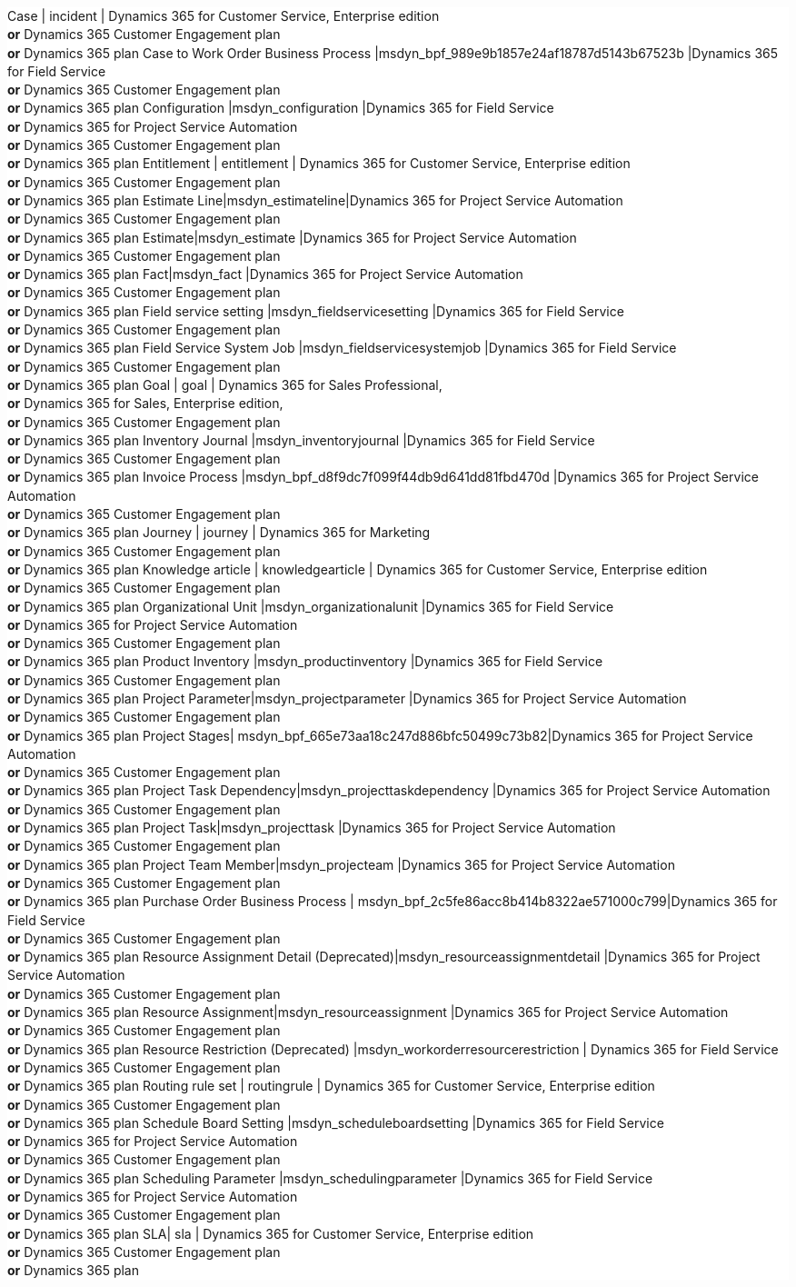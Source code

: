 Case | incident | Dynamics 365 for Customer Service, Enterprise edition <br>**or** Dynamics 365 Customer Engagement plan <br> **or** Dynamics 365 plan
Case to Work Order Business Process |msdyn_bpf_989e9b1857e24af18787d5143b67523b |Dynamics 365 for Field Service<br>**or** Dynamics 365 Customer Engagement plan <br> **or** Dynamics 365 plan
Configuration |msdyn_configuration |Dynamics 365 for Field Service <br> **or** Dynamics 365 for Project Service Automation<br>**or** Dynamics 365 Customer Engagement plan <br> **or** Dynamics 365 plan
Entitlement | entitlement | Dynamics 365 for Customer Service, Enterprise edition <br>**or** Dynamics 365 Customer Engagement plan <br> **or** Dynamics 365 plan
Estimate Line|msdyn_estimateline|Dynamics 365 for Project Service Automation<br>**or** Dynamics 365 Customer Engagement plan <br> **or** Dynamics 365 plan
Estimate|msdyn_estimate |Dynamics 365 for Project Service Automation<br>**or** Dynamics 365 Customer Engagement plan <br> **or** Dynamics 365 plan
Fact|msdyn_fact |Dynamics 365 for Project Service Automation<br>**or** Dynamics 365 Customer Engagement plan <br> **or** Dynamics 365 plan
Field service setting |msdyn_fieldservicesetting |Dynamics 365 for Field Service<br>**or** Dynamics 365 Customer Engagement plan <br> **or** Dynamics 365 plan
Field Service System Job |msdyn_fieldservicesystemjob |Dynamics 365 for Field Service<br>**or** Dynamics 365 Customer Engagement plan <br> **or** Dynamics 365 plan
Goal | goal | Dynamics 365 for Sales Professional, <br>**or** Dynamics 365 for Sales, Enterprise edition, <br>**or** Dynamics 365 Customer Engagement plan <br> **or** Dynamics 365 plan
Inventory Journal |msdyn_inventoryjournal |Dynamics 365 for Field Service<br>**or** Dynamics 365 Customer Engagement plan <br> **or** Dynamics 365 plan
Invoice Process |msdyn_bpf_d8f9dc7f099f44db9d641dd81fbd470d |Dynamics 365 for Project Service Automation<br>**or** Dynamics 365 Customer Engagement plan <br> **or** Dynamics 365 plan
Journey | journey | Dynamics 365 for Marketing <br> **or** Dynamics 365 Customer Engagement plan <br> **or** Dynamics 365 plan
Knowledge article | knowledgearticle | Dynamics 365 for Customer Service, Enterprise edition <br>**or** Dynamics 365 Customer Engagement plan <br> **or** Dynamics 365 plan
Organizational Unit |msdyn_organizationalunit |Dynamics 365 for Field Service <br> **or** Dynamics 365 for Project Service Automation<br>**or** Dynamics 365 Customer Engagement plan <br> **or** Dynamics 365 plan
Product Inventory |msdyn_productinventory |Dynamics 365 for Field Service<br>**or** Dynamics 365 Customer Engagement plan <br> **or** Dynamics 365 plan
Project Parameter|msdyn_projectparameter |Dynamics 365 for Project Service Automation<br>**or** Dynamics 365 Customer Engagement plan <br> **or** Dynamics 365 plan
Project Stages| msdyn_bpf_665e73aa18c247d886bfc50499c73b82|Dynamics 365 for Project Service Automation<br>**or** Dynamics 365 Customer Engagement plan <br> **or** Dynamics 365 plan
Project Task Dependency|msdyn_projecttaskdependency |Dynamics 365 for Project Service Automation<br>**or** Dynamics 365 Customer Engagement plan <br> **or** Dynamics 365 plan
Project Task|msdyn_projecttask |Dynamics 365 for Project Service Automation<br>**or** Dynamics 365 Customer Engagement plan <br> **or** Dynamics 365 plan
Project Team Member|msdyn_projecteam |Dynamics 365 for Project Service Automation<br>**or** Dynamics 365 Customer Engagement plan <br> **or** Dynamics 365 plan
Purchase Order Business Process | msdyn_bpf_2c5fe86acc8b414b8322ae571000c799|Dynamics 365 for Field Service<br>**or** Dynamics 365 Customer Engagement plan <br> **or** Dynamics 365 plan
Resource Assignment Detail (Deprecated)|msdyn_resourceassignmentdetail |Dynamics 365 for Project Service Automation<br>**or** Dynamics 365 Customer Engagement plan <br> **or** Dynamics 365 plan
Resource Assignment|msdyn_resourceassignment |Dynamics 365 for Project Service Automation<br>**or** Dynamics 365 Customer Engagement plan <br> **or** Dynamics 365 plan
Resource Restriction (Deprecated) |msdyn_workorderresourcerestriction | Dynamics 365 for Field Service<br>**or** Dynamics 365 Customer Engagement plan <br> **or** Dynamics 365 plan
Routing rule set | routingrule | Dynamics 365 for Customer Service, Enterprise edition <br>**or** Dynamics 365 Customer Engagement plan <br> **or** Dynamics 365 plan
Schedule Board Setting |msdyn_scheduleboardsetting |Dynamics 365 for Field Service <br> **or** Dynamics 365 for Project Service Automation<br>**or** Dynamics 365 Customer Engagement plan <br> **or** Dynamics 365 plan
Scheduling Parameter |msdyn_schedulingparameter |Dynamics 365 for Field Service <br> **or** Dynamics 365 for Project Service Automation<br>**or** Dynamics 365 Customer Engagement plan <br> **or** Dynamics 365 plan
SLA| sla | Dynamics 365 for Customer Service, Enterprise edition <br>**or** Dynamics 365 Customer Engagement plan <br> **or** Dynamics 365 plan